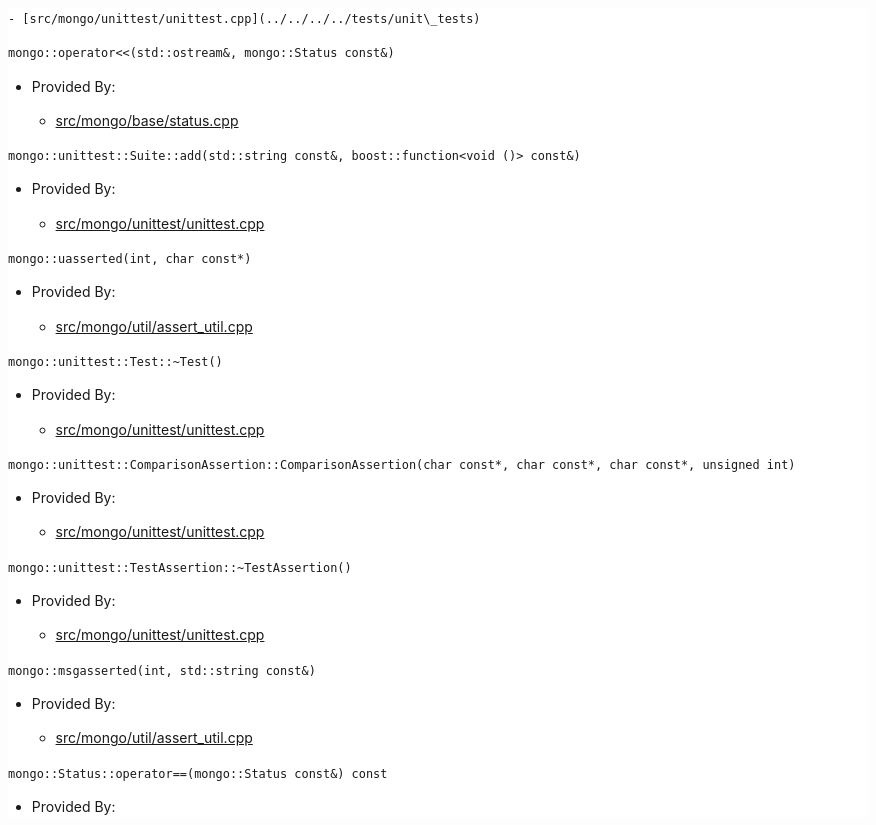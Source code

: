     - [src/mongo/unittest/unittest.cpp](../../../../tests/unit\_tests)

<div></div>

    mongo::operator<<(std::ostream&, mongo::Status const&)

- Provided By:

    - [src/mongo/base/status.cpp](../../../../utilities/base\_utilites)

<div></div>

    mongo::unittest::Suite::add(std::string const&, boost::function<void ()> const&)

- Provided By:

    - [src/mongo/unittest/unittest.cpp](../../../../tests/unit\_tests)

<div></div>

    mongo::uasserted(int, char const*)

- Provided By:

    - [src/mongo/util/assert\_util.cpp](../../../../utilities/utilities)

<div></div>

    mongo::unittest::Test::~Test()

- Provided By:

    - [src/mongo/unittest/unittest.cpp](../../../../tests/unit\_tests)

<div></div>

    mongo::unittest::ComparisonAssertion::ComparisonAssertion(char const*, char const*, char const*, unsigned int)

- Provided By:

    - [src/mongo/unittest/unittest.cpp](../../../../tests/unit\_tests)

<div></div>

    mongo::unittest::TestAssertion::~TestAssertion()

- Provided By:

    - [src/mongo/unittest/unittest.cpp](../../../../tests/unit\_tests)

<div></div>

    mongo::msgasserted(int, std::string const&)

- Provided By:

    - [src/mongo/util/assert\_util.cpp](../../../../utilities/utilities)

<div></div>

    mongo::Status::operator==(mongo::Status const&) const

- Provided By:
